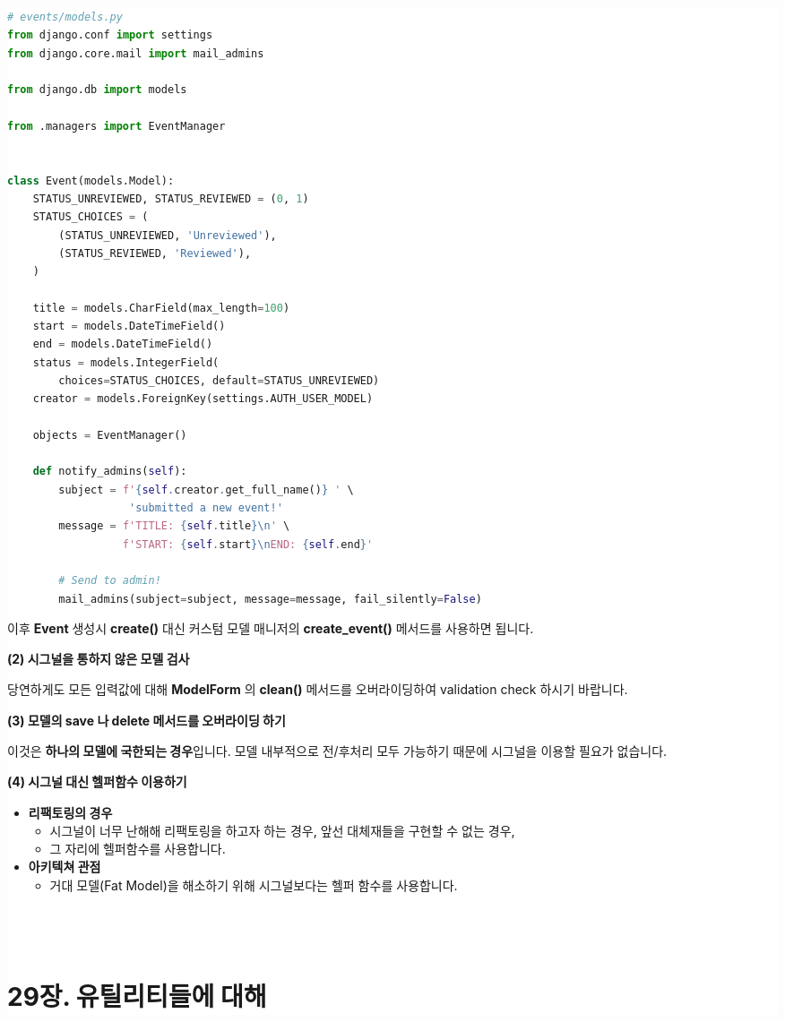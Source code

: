 ```python
# events/models.py
from django.conf import settings
from django.core.mail import mail_admins

from django.db import models

from .managers import EventManager


class Event(models.Model):
    STATUS_UNREVIEWED, STATUS_REVIEWED = (0, 1)
    STATUS_CHOICES = (
        (STATUS_UNREVIEWED, 'Unreviewed'),
        (STATUS_REVIEWED, 'Reviewed'),
    )

    title = models.CharField(max_length=100)
    start = models.DateTimeField()
    end = models.DateTimeField()
    status = models.IntegerField(
        choices=STATUS_CHOICES, default=STATUS_UNREVIEWED)
    creator = models.ForeignKey(settings.AUTH_USER_MODEL)

    objects = EventManager()
    
    def notify_admins(self):
        subject = f'{self.creator.get_full_name()} ' \
                   'submitted a new event!'
        message = f'TITLE: {self.title}\n' \
                  f'START: {self.start}\nEND: {self.end}'
        
        # Send to admin!
        mail_admins(subject=subject, message=message, fail_silently=False)
```

이후 **Event** 생성시 **create()** 대신 커스텀 모델 매니저의 **create_event()** 메서드를 사용하면 됩니다.

**(2) 시그널을 통하지 않은 모델 검사**

당연하게도 모든 입력값에 대해 **ModelForm** 의 **clean()** 메서드를 오버라이딩하여 validation check 하시기 바랍니다. 

**(3) 모델의 save 나 delete 메서드를 오버라이딩 하기**

이것은 **하나의 모델에 국한되는 경우**입니다. 모델 내부적으로 전/후처리 모두 가능하기 때문에 시그널을 이용할 필요가 없습니다.

**(4) 시그널 대신 헬퍼함수 이용하기**

- **리팩토링의 경우**
    - 시그널이 너무 난해해 리팩토링을 하고자 하는 경우, 앞선 대체재들을 구현할 수 없는 경우,
    - 그 자리에 헬퍼함수를 사용합니다.
- **아키텍쳐 관점**
    - 거대 모델(Fat Model)을 해소하기 위해 시그널보다는 헬퍼 함수를 사용합니다.
    
<br><br>
# 29장. 유틸리티들에 대해
